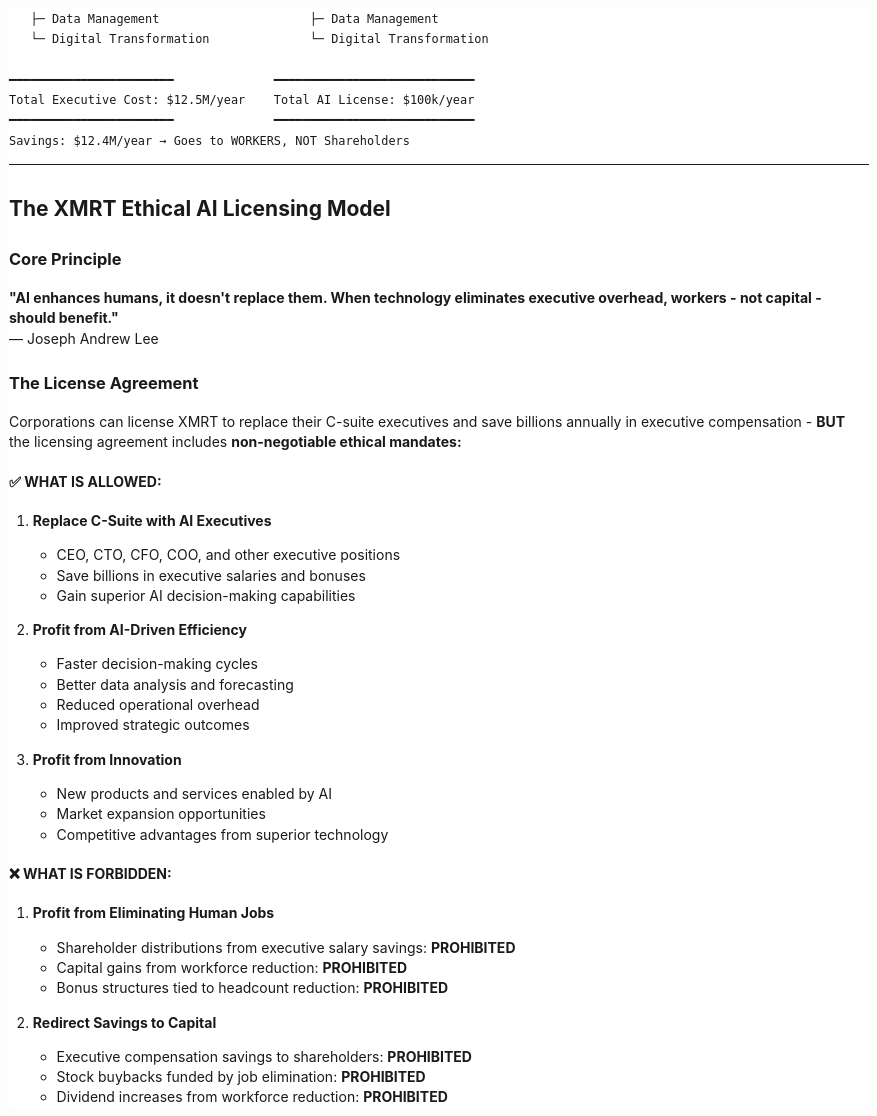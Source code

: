 ```
   ├─ Data Management                     ├─ Data Management
   └─ Digital Transformation              └─ Digital Transformation

━━━━━━━━━━━━━━━━━━━━━━━              ━━━━━━━━━━━━━━━━━━━━━━━━━━━━
Total Executive Cost: $12.5M/year    Total AI License: $100k/year
━━━━━━━━━━━━━━━━━━━━━━━              ━━━━━━━━━━━━━━━━━━━━━━━━━━━━
Savings: $12.4M/year → Goes to WORKERS, NOT Shareholders
```

---

## The XMRT Ethical AI Licensing Model

### Core Principle

**"AI enhances humans, it doesn't replace them. When technology eliminates executive overhead, workers - not capital - should benefit."**  
— Joseph Andrew Lee

### The License Agreement

Corporations can license XMRT to replace their C-suite executives and save billions annually in executive compensation - **BUT** the licensing agreement includes **non-negotiable ethical mandates:**

#### ✅ **WHAT IS ALLOWED:**

1. **Replace C-Suite with AI Executives**
   - CEO, CTO, CFO, COO, and other executive positions
   - Save billions in executive salaries and bonuses
   - Gain superior AI decision-making capabilities

2. **Profit from AI-Driven Efficiency**
   - Faster decision-making cycles
   - Better data analysis and forecasting
   - Reduced operational overhead
   - Improved strategic outcomes

3. **Profit from Innovation**
   - New products and services enabled by AI
   - Market expansion opportunities
   - Competitive advantages from superior technology

#### ❌ **WHAT IS FORBIDDEN:**

1. **Profit from Eliminating Human Jobs**
   - Shareholder distributions from executive salary savings: **PROHIBITED**
   - Capital gains from workforce reduction: **PROHIBITED**
   - Bonus structures tied to headcount reduction: **PROHIBITED**

2. **Redirect Savings to Capital**
   - Executive compensation savings to shareholders: **PROHIBITED**
   - Stock buybacks funded by job elimination: **PROHIBITED**
   - Dividend increases from workforce reduction: **PROHIBITED**
